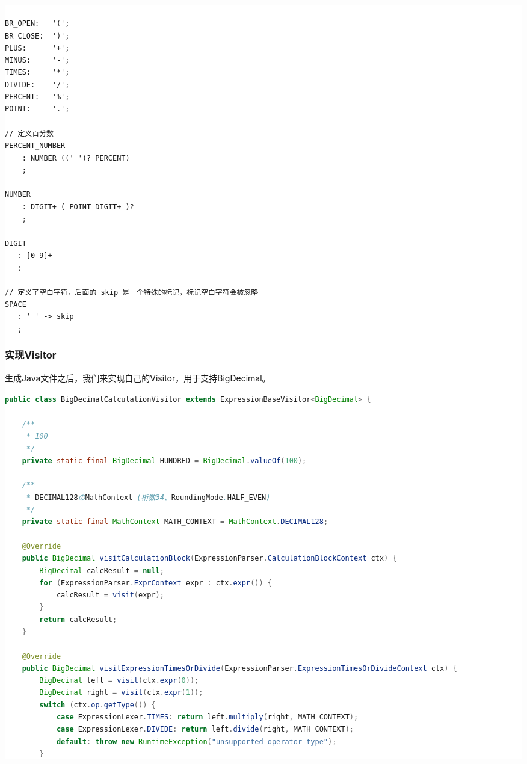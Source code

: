 ```antlrv4

BR_OPEN:   '(';
BR_CLOSE:  ')';
PLUS:      '+';
MINUS:     '-';
TIMES:     '*';
DIVIDE:    '/';
PERCENT:   '%';
POINT:     '.';

// 定义百分数
PERCENT_NUMBER
    : NUMBER ((' ')? PERCENT)
    ;

NUMBER
    : DIGIT+ ( POINT DIGIT+ )?
    ;

DIGIT
   : [0-9]+
   ;
   
// 定义了空白字符，后面的 skip 是一个特殊的标记，标记空白字符会被忽略
SPACE
   : ' ' -> skip
   ;
```

### 实现Visitor
生成Java文件之后，我们来实现自己的Visitor，用于支持BigDecimal。
```java
public class BigDecimalCalculationVisitor extends ExpressionBaseVisitor<BigDecimal> {

    /**
     * 100
     */
    private static final BigDecimal HUNDRED = BigDecimal.valueOf(100);

    /**
     * DECIMAL128のMathContext (桁数34、RoundingMode.HALF_EVEN)
     */
    private static final MathContext MATH_CONTEXT = MathContext.DECIMAL128;

    @Override
    public BigDecimal visitCalculationBlock(ExpressionParser.CalculationBlockContext ctx) {
        BigDecimal calcResult = null;
        for (ExpressionParser.ExprContext expr : ctx.expr()) {
            calcResult = visit(expr);
        }
        return calcResult;
    }

    @Override
    public BigDecimal visitExpressionTimesOrDivide(ExpressionParser.ExpressionTimesOrDivideContext ctx) {
        BigDecimal left = visit(ctx.expr(0));
        BigDecimal right = visit(ctx.expr(1));
        switch (ctx.op.getType()) {
            case ExpressionLexer.TIMES: return left.multiply(right, MATH_CONTEXT);
            case ExpressionLexer.DIVIDE: return left.divide(right, MATH_CONTEXT);
            default: throw new RuntimeException("unsupported operator type");
        }
```